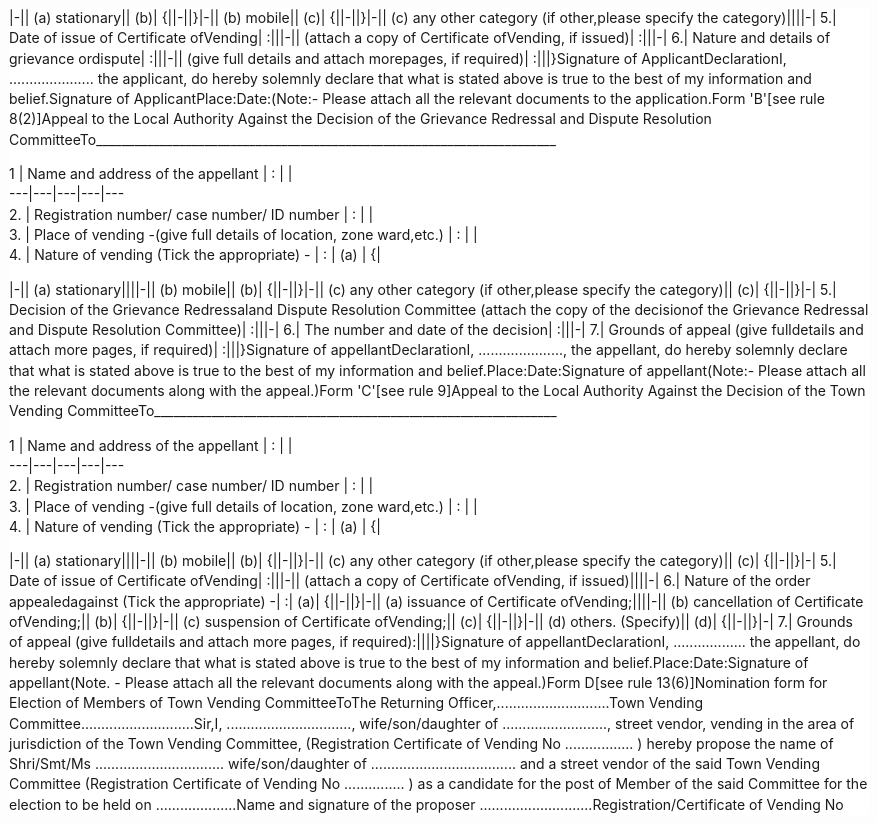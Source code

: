 |-|| (a) stationary|| (b)| {||-||}|-|| (b) mobile|| (c)| {||-||}|-|| (c) any
other category (if other,please specify the category)||||-| 5.| Date of issue
of Certificate ofVending| :|||-|| (attach a copy of Certificate ofVending, if
issued)| :|||-| 6.| Nature and details of grievance ordispute| :|||-|| (give
full details and attach morepages, if required)| :|||}Signature of
ApplicantDeclarationI, ..................... the applicant, do hereby solemnly
declare that what is stated above is true to the best of my information and
belief.Signature of ApplicantPlace:Date:(Note:- Please attach all the relevant
documents to the application.Form 'B'[see rule 8(2)]Appeal to the Local
Authority Against the Decision of the Grievance Redressal and Dispute
Resolution
CommitteeTo________________________________________________________________________

1 | Name and address of the appellant | : |  |   
---|---|---|---|---  
2. | Registration number/ case number/ ID number | : |  |   
3. |  Place of vending -(give full details of location, zone ward,etc.) | : |  |   
4. | Nature of vending (Tick the appropriate) - | : | (a) | {|  
  
|-|| (a) stationary||||-|| (b) mobile|| (b)| {||-||}|-|| (c) any other
category (if other,please specify the category)|| (c)| {||-||}|-| 5.| Decision
of the Grievance Redressaland Dispute Resolution Committee (attach the copy of
the decisionof the Grievance Redressal and Dispute Resolution Committee)|
:|||-| 6.| The number and date of the decision| :|||-| 7.| Grounds of appeal
(give fulldetails and attach more pages, if required)| :|||}Signature of
appellantDeclarationI, ....................., the appellant, do hereby
solemnly declare that what is stated above is true to the best of my
information and belief.Place:Date:Signature of appellant(Note:- Please attach
all the relevant documents along with the appeal.)Form 'C'[see rule 9]Appeal
to the Local Authority Against the Decision of the Town Vending
CommitteeTo_______________________________________________________________

1 | Name and address of the appellant | : |  |   
---|---|---|---|---  
2. | Registration number/ case number/ ID number | : |  |   
3. |  Place of vending -(give full details of location, zone ward,etc.) | : |  |   
4. | Nature of vending (Tick the appropriate) - | : | (a) | {|  
  
|-|| (a) stationary||||-|| (b) mobile|| (b)| {||-||}|-|| (c) any other
category (if other,please specify the category)|| (c)| {||-||}|-| 5.| Date of
issue of Certificate ofVending| :|||-|| (attach a copy of Certificate
ofVending, if issued)||||-| 6.| Nature of the order appealedagainst (Tick the
appropriate) -| :| (a)| {||-||}|-|| (a) issuance of Certificate
ofVending;||||-|| (b) cancellation of Certificate ofVending;|| (b)|
{||-||}|-|| (c) suspension of Certificate ofVending;|| (c)| {||-||}|-|| (d)
others. (Specify)|| (d)| {||-||}|-| 7.| Grounds of appeal (give fulldetails
and attach more pages, if required):||||}Signature of appellantDeclarationI,
.................. the appellant, do hereby solemnly declare that what is
stated above is true to the best of my information and
belief.Place:Date:Signature of appellant(Note. - Please attach all the
relevant documents along with the appeal.)Form D[see rule 13(6)]Nomination
form for Election of Members of Town Vending CommitteeToThe Returning
Officer,............................Town Vending
Committee............................Sir,I, ...............................,
wife/son/daughter of .........................., street vendor, vending in the
area of jurisdiction of the Town Vending Committee, (Registration Certificate
of Vending No ................. ) hereby propose the name of Shri/Smt/Ms
................................ wife/son/daughter of
.................................... and a street vendor of the said Town
Vending Committee (Registration Certificate of Vending No ............... ) as
a candidate for the post of Member of the said Committee for the election to
be held on ....................Name and signature of the proposer
............................Registration/Certificate of Vending No